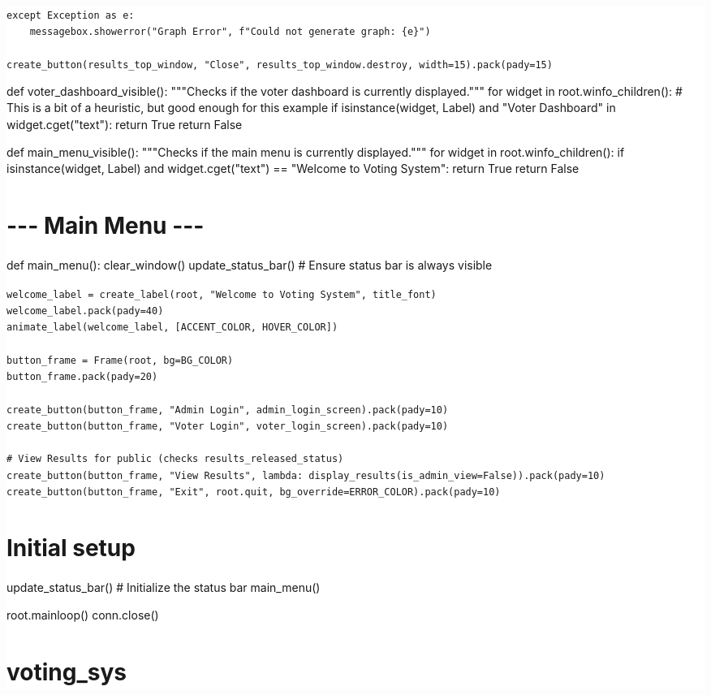     except Exception as e:
        messagebox.showerror("Graph Error", f"Could not generate graph: {e}")

    create_button(results_top_window, "Close", results_top_window.destroy, width=15).pack(pady=15)
def voter_dashboard_visible():
    """Checks if the voter dashboard is currently displayed."""
    for widget in root.winfo_children():
        # This is a bit of a heuristic, but good enough for this example
        if isinstance(widget, Label) and "Voter Dashboard" in widget.cget("text"):
            return True
    return False

def main_menu_visible():
    """Checks if the main menu is currently displayed."""
    for widget in root.winfo_children():
        if isinstance(widget, Label) and widget.cget("text") == "Welcome to Voting System":
            return True
    return False


# --- Main Menu ---
def main_menu():
    clear_window()
    update_status_bar() # Ensure status bar is always visible

    welcome_label = create_label(root, "Welcome to Voting System", title_font)
    welcome_label.pack(pady=40)
    animate_label(welcome_label, [ACCENT_COLOR, HOVER_COLOR])

    button_frame = Frame(root, bg=BG_COLOR)
    button_frame.pack(pady=20)

    create_button(button_frame, "Admin Login", admin_login_screen).pack(pady=10)
    create_button(button_frame, "Voter Login", voter_login_screen).pack(pady=10)
    
    # View Results for public (checks results_released_status)
    create_button(button_frame, "View Results", lambda: display_results(is_admin_view=False)).pack(pady=10)
    create_button(button_frame, "Exit", root.quit, bg_override=ERROR_COLOR).pack(pady=10)

# Initial setup
update_status_bar() # Initialize the status bar
main_menu()

root.mainloop()
conn.close()
# voting_sys
